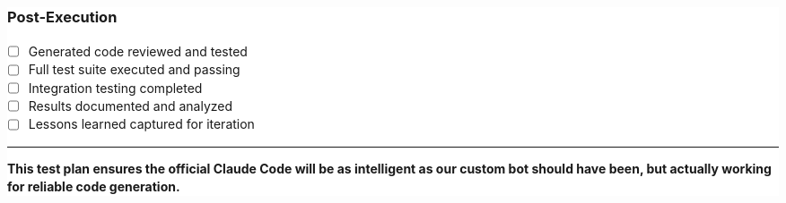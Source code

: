 ### **Post-Execution**  
- [ ] Generated code reviewed and tested
- [ ] Full test suite executed and passing
- [ ] Integration testing completed
- [ ] Results documented and analyzed
- [ ] Lessons learned captured for iteration

---

**This test plan ensures the official Claude Code will be as intelligent as our custom bot should have been, but actually working for reliable code generation.**